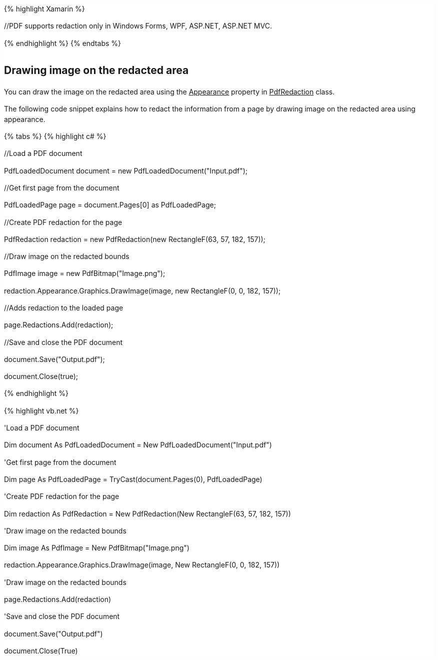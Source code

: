 {% highlight Xamarin %}

//PDF supports redaction only in Windows Forms, WPF, ASP.NET, ASP.NET MVC.

{% endhighlight %}
{% endtabs %}

## Drawing image on the redacted area

You can draw the image on the redacted area using the [Appearance](https://help.syncfusion.com/cr/file-formats/Syncfusion.Pdf.Redaction.PdfRedaction.html#Syncfusion_Pdf_Redaction_PdfRedaction_Appearance) property in [PdfRedaction](https://help.syncfusion.com/cr/file-formats/Syncfusion.Pdf.Redaction.PdfRedaction.html) class.

The following code snippet explains how to redact the information from a page by drawing image on the redacted area using appearance.

{% tabs %}
{% highlight c# %}

//Load a PDF document

PdfLoadedDocument document = new PdfLoadedDocument("Input.pdf");

//Get first page from the document

PdfLoadedPage page = document.Pages[0] as PdfLoadedPage;

//Create PDF redaction for the page

PdfRedaction redaction = new PdfRedaction(new RectangleF(63, 57, 182, 157));

//Draw image on the redacted bounds

PdfImage image = new PdfBitmap("Image.png");

redaction.Appearance.Graphics.DrawImage(image, new RectangleF(0, 0, 182, 157));

//Adds redaction to the loaded page

page.Redactions.Add(redaction);

//Save and close the PDF document

document.Save("Output.pdf");

document.Close(true);

{% endhighlight %}

{% highlight vb.net %}

'Load a PDF document

Dim document As PdfLoadedDocument = New PdfLoadedDocument("Input.pdf")

'Get first page from the document

Dim page As PdfLoadedPage = TryCast(document.Pages(0), PdfLoadedPage)

'Create PDF redaction for the page

Dim redaction As PdfRedaction = New PdfRedaction(New RectangleF(63, 57, 182, 157))

'Draw image on the redacted bounds

Dim image As PdfImage = New PdfBitmap("Image.png")

redaction.Appearance.Graphics.DrawImage(image, New RectangleF(0, 0, 182, 157))

'Draw image on the redacted bounds

page.Redactions.Add(redaction)

'Save and close the PDF document

document.Save("Output.pdf")

document.Close(True)